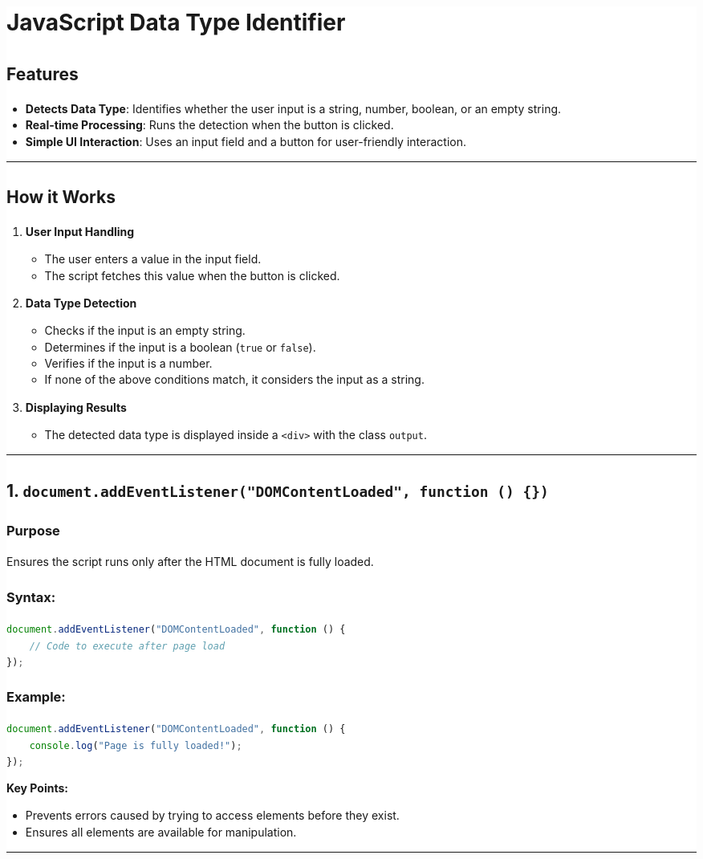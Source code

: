 # **JavaScript Data Type Identifier**

## **Features**

- **Detects Data Type**: Identifies whether the user input is a string, number, boolean, or an empty string.
- **Real-time Processing**: Runs the detection when the button is clicked.
- **Simple UI Interaction**: Uses an input field and a button for user-friendly interaction.

---  

## **How it Works**

1. **User Input Handling**
    - The user enters a value in the input field.
    - The script fetches this value when the button is clicked.

2. **Data Type Detection**
    - Checks if the input is an empty string.
    - Determines if the input is a boolean (`true` or `false`).
    - Verifies if the input is a number.
    - If none of the above conditions match, it considers the input as a string.

3. **Displaying Results**
    - The detected data type is displayed inside a `<div>` with the class `output`.

---  

## **1. `document.addEventListener("DOMContentLoaded", function () {})`**

### **Purpose**
Ensures the script runs only after the HTML document is fully loaded.

### **Syntax:**
```javascript
document.addEventListener("DOMContentLoaded", function () {
    // Code to execute after page load
});
```  

### **Example:**
```javascript
document.addEventListener("DOMContentLoaded", function () {
    console.log("Page is fully loaded!");
});
```  

**Key Points:**
- Prevents errors caused by trying to access elements before they exist.
- Ensures all elements are available for manipulation.

---  